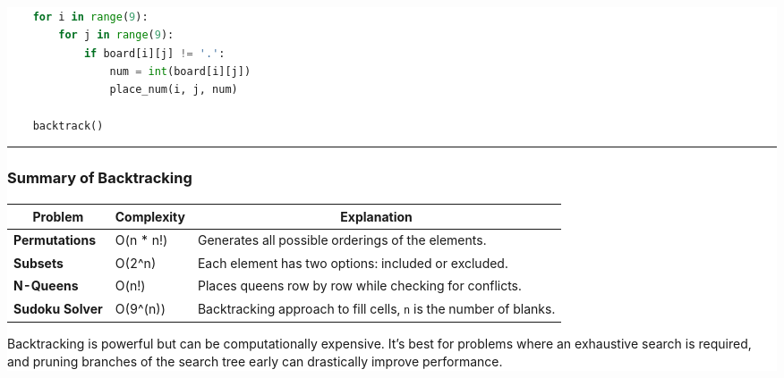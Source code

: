 ```python
    for i in range(9):
        for j in range(9):
            if board[i][j] != '.':
                num = int(board[i][j])
                place_num(i, j, num)
    
    backtrack()
```

---

### Summary of Backtracking

| **Problem**           | **Complexity** | **Explanation**                                                  |
|-----------------------|----------------|------------------------------------------------------------------|
| **Permutations**      | O(n * n!)      | Generates all possible orderings of the elements.                |
| **Subsets**           | O(2^n)         | Each element has two options: included or excluded.              |
| **N-Queens**          | O(n!)          | Places queens row by row while checking for conflicts.           |
| **Sudoku Solver**     | O(9^(n))       | Backtracking approach to fill cells, `n` is the number of blanks.|

Backtracking is powerful but can be computationally expensive. It’s best for problems where an exhaustive search is required, and pruning branches of the search tree early can drastically improve performance.
